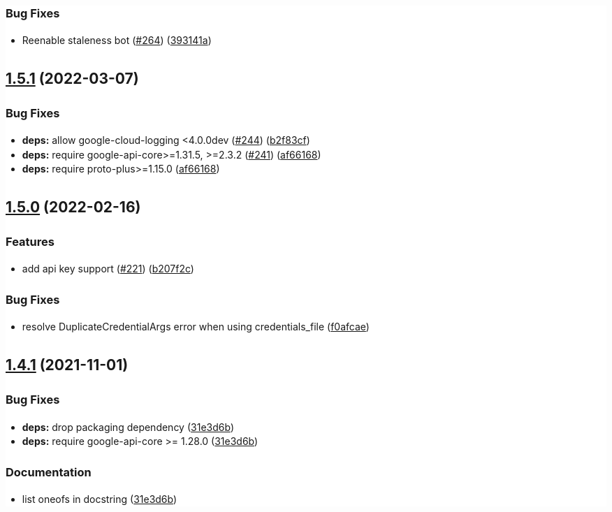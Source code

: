### Bug Fixes

* Reenable staleness bot ([#264](https://github.com/googleapis/python-error-reporting/issues/264)) ([393141a](https://github.com/googleapis/python-error-reporting/commit/393141ac2c661485fdafb8f21fe13a6b2c854d07))

## [1.5.1](https://github.com/googleapis/python-error-reporting/compare/v1.5.0...v1.5.1) (2022-03-07)


### Bug Fixes

* **deps:** allow google-cloud-logging <4.0.0dev ([#244](https://github.com/googleapis/python-error-reporting/issues/244)) ([b2f83cf](https://github.com/googleapis/python-error-reporting/commit/b2f83cfb02792d4dfd1d881a07460d90e0ad4eb0))
* **deps:** require google-api-core>=1.31.5, >=2.3.2 ([#241](https://github.com/googleapis/python-error-reporting/issues/241)) ([af66168](https://github.com/googleapis/python-error-reporting/commit/af66168f3926d63161070bbd3b6c6880155cf07d))
* **deps:** require proto-plus>=1.15.0 ([af66168](https://github.com/googleapis/python-error-reporting/commit/af66168f3926d63161070bbd3b6c6880155cf07d))

## [1.5.0](https://github.com/googleapis/python-error-reporting/compare/v1.4.1...v1.5.0) (2022-02-16)


### Features

* add api key support ([#221](https://github.com/googleapis/python-error-reporting/issues/221)) ([b207f2c](https://github.com/googleapis/python-error-reporting/commit/b207f2cec4f5f3196e775ed35cd429f34f9c0bd1))


### Bug Fixes

* resolve DuplicateCredentialArgs error when using credentials_file ([f0afcae](https://github.com/googleapis/python-error-reporting/commit/f0afcae54c834872d1e40d1f5c948c1e0c299b85))

## [1.4.1](https://www.github.com/googleapis/python-error-reporting/compare/v1.4.0...v1.4.1) (2021-11-01)


### Bug Fixes

* **deps:** drop packaging dependency ([31e3d6b](https://www.github.com/googleapis/python-error-reporting/commit/31e3d6b269139831e914165a316b450c01bc6c0d))
* **deps:** require google-api-core >= 1.28.0 ([31e3d6b](https://www.github.com/googleapis/python-error-reporting/commit/31e3d6b269139831e914165a316b450c01bc6c0d))


### Documentation

* list oneofs in docstring ([31e3d6b](https://www.github.com/googleapis/python-error-reporting/commit/31e3d6b269139831e914165a316b450c01bc6c0d))
